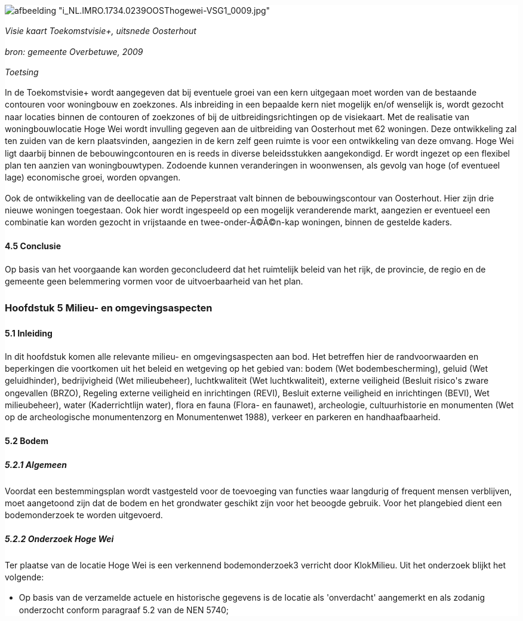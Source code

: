 ![afbeelding "i_NL.IMRO.1734.0239OOSThogewei-VSG1_0009.jpg"](i_NL.IMRO.1734.0239OOSThogewei-VSG1_0009.jpg)

*Visie kaart Toekomstvisie\+, uitsnede Oosterhout*

*bron: gemeente Overbetuwe, 2009*

*Toetsing*

In de Toekomstvisie\+ wordt aangegeven dat bij eventuele groei van een kern uitgegaan moet worden van de bestaande contouren voor woningbouw en zoekzones. Als inbreiding in een bepaalde kern niet mogelijk en/of wenselijk is, wordt gezocht naar locaties binnen de contouren of zoekzones of bij de uitbreidingsrichtingen op de visiekaart. Met de realisatie van woningbouwlocatie Hoge Wei wordt invulling gegeven aan de uitbreiding van Oosterhout met 62 woningen. Deze ontwikkeling zal ten zuiden van de kern plaatsvinden, aangezien in de kern zelf geen ruimte is voor een ontwikkeling van deze omvang. Hoge Wei ligt daarbij binnen de bebouwingcontouren en is reeds in diverse beleidsstukken aangekondigd. Er wordt ingezet op een flexibel plan ten aanzien van woningbouwtypen. Zodoende kunnen veranderingen in woonwensen, als gevolg van hoge (of eventueel lage) economische groei, worden opvangen.

Ook de ontwikkeling van de deellocatie aan de Peperstraat valt binnen de bebouwingscontour van Oosterhout. Hier zijn drie nieuwe woningen toegestaan. Ook hier wordt ingespeeld op een mogelijk veranderende markt, aangezien er eventueel een combinatie kan worden gezocht in vrijstaande en twee\-onder\-Ã©Ã©n\-kap woningen, binnen de gestelde kaders.

#### 4\.5 Conclusie

Op basis van het voorgaande kan worden geconcludeerd dat het ruimtelijk beleid van het rijk, de provincie, de regio en de gemeente geen belemmering vormen voor de uitvoerbaarheid van het plan.

### Hoofdstuk 5 Milieu\- en omgevingsaspecten

#### 5\.1 Inleiding

In dit hoofdstuk komen alle relevante milieu\- en omgevingsaspecten aan bod. Het betreffen hier de randvoorwaarden en beperkingen die voortkomen uit het beleid en wetgeving op het gebied van: bodem (Wet bodembescherming), geluid (Wet geluidhinder), bedrijvigheid (Wet milieubeheer), luchtkwaliteit (Wet luchtkwaliteit), externe veiligheid (Besluit risico's zware ongevallen (BRZO), Regeling externe veiligheid en inrichtingen (REVI), Besluit externe veiligheid en inrichtingen (BEVI), Wet milieubeheer), water (Kaderrichtlijn water), flora en fauna (Flora\- en faunawet), archeologie, cultuurhistorie en monumenten (Wet op de archeologische monumentenzorg en Monumentenwet 1988\), verkeer en parkeren en handhaafbaarheid.

#### 5\.2 Bodem

##### 5\.2\.1 Algemeen

Voordat een bestemmingsplan wordt vastgesteld voor de toevoeging van functies waar langdurig of frequent mensen verblijven, moet aangetoond zijn dat de bodem en het grondwater geschikt zijn voor het beoogde gebruik. Voor het plangebied dient een bodemonderzoek te worden uitgevoerd.

##### 5\.2\.2 Onderzoek Hoge Wei

Ter plaatse van de locatie Hoge Wei is een verkennend bodemonderzoek3 verricht door KlokMilieu. Uit het onderzoek blijkt het volgende:

* Op basis van de verzamelde actuele en historische gegevens is de locatie als 'onverdacht' aangemerkt en als zodanig onderzocht conform paragraaf 5\.2 van de NEN 5740;
